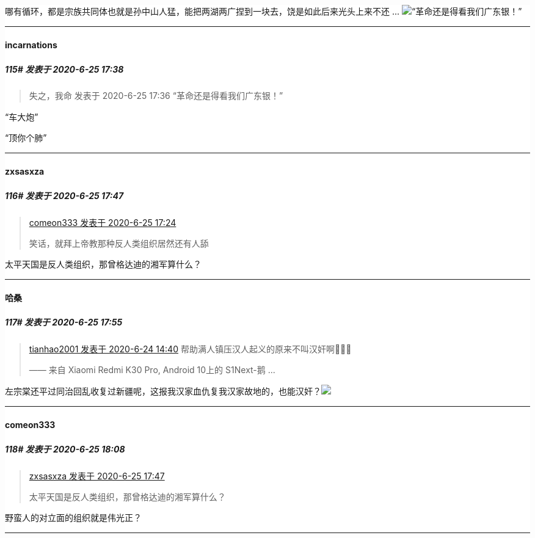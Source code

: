哪有循环，都是宗族共同体也就是孙中山人猛，能把两湖两广捏到一块去，饶是如此后来光头上来不还 ...</blockquote>
<img src="https://static.saraba1st.com/image/smiley/face2017/037.png" referrerpolicy="no-referrer">“革命还是得看我们广东银！”


-----

####  incarnations  
##### 115#       发表于 2020-6-25 17:38


<blockquote>失之，我命 发表于 2020-6-25 17:36
“革命还是得看我们广东银！”</blockquote>
“车大炮”

“顶你个肺”


-----

####  zxsasxza  
##### 116#       发表于 2020-6-25 17:47


<blockquote><a href="httphttps://bbs.saraba1st.com/2b/forum.php?mod=redirect&amp;goto=findpost&amp;pid=47948962&amp;ptid=1943699" target="_blank">comeon333 发表于 2020-6-25 17:24</a>

笑话，就拜上帝教那种反人类组织居然还有人舔</blockquote>
太平天国是反人类组织，那曾格达迪的湘军算什么？


-----

####  哈桑  
##### 117#       发表于 2020-6-25 17:55


<blockquote><a href="httphttps://bbs.saraba1st.com/2b/forum.php?mod=redirect&amp;goto=findpost&amp;pid=47934235&amp;ptid=1943699" target="_blank">tianhao2001 发表于 2020-6-24 14:40</a>
帮助满人镇压汉人起义的原来不叫汉奸啊🤣🤣🤣

—— 来自 Xiaomi Redmi K30 Pro, Android 10上的 S1Next-鹅 ...</blockquote>
左宗棠还平过同治回乱收复过新疆呢，这报我汉家血仇复我汉家故地的，也能汉奸？<img src="https://static.saraba1st.com/image/smiley/face2017/048.png" referrerpolicy="no-referrer">


-----

####  comeon333  
##### 118#       发表于 2020-6-25 18:08


<blockquote><a href="httphttps://bbs.saraba1st.com/2b/forum.php?mod=redirect&amp;goto=findpost&amp;pid=47949243&amp;ptid=1943699" target="_blank">zxsasxza 发表于 2020-6-25 17:47</a>

太平天国是反人类组织，那曾格达迪的湘军算什么？</blockquote>
野蛮人的对立面的组织就是伟光正？


-----
